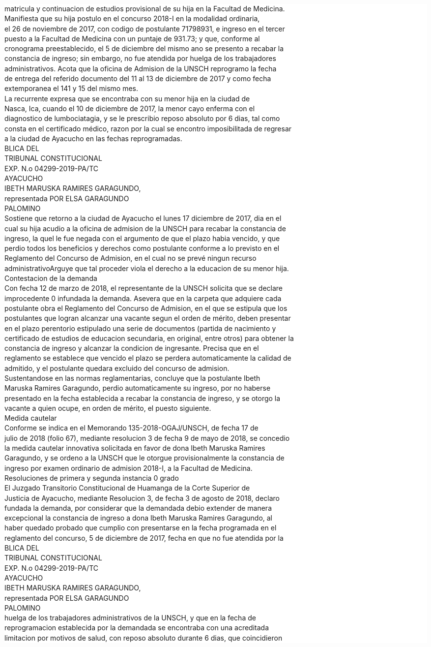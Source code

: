 matricula y continuacion de estudios provisional de su hija en la Facultad de Medicina.  
Manifiesta que su hija postulo en el concurso 2018-I en la modalidad ordinaria,  
el 26 de noviembre de 2017, con codigo de postulante 71798931, e ingreso en el tercer  
puesto a la Facultad de Medicina con un puntaje de 931.73; y que, conforme al  
cronograma preestablecido, el 5 de diciembre del mismo ano se presento a recabar la  
constancia de ingreso; sin embargo, no fue atendida por huelga de los trabajadores  
administrativos. Acota que la oficina de Admision de la UNSCH reprogramo la fecha  
de entrega del referido documento del 11 al 13 de diciembre de 2017 y como fecha  
extemporanea el 141 y 15 del mismo mes.  
La recurrente expresa que se encontraba con su menor hija en la ciudad de  
Nasca, Ica, cuando el 10 de diciembre de 2017, la menor cayo enferma con el  
diagnostico de lumbociatagia, y se le prescribio reposo absoluto por 6 dias, tal como  
consta en el certificado médico, razon por la cual se encontro imposibilitada de regresar  
a la ciudad de Ayacucho en las fechas reprogramadas.  
BLICA DEL  
TRIBUNAL CONSTITUCIONAL  
EXP. N.o 04299-2019-PA/TC  
AYACUCHO  
IBETH MARUSKA RAMIRES GARAGUNDO,  
representada POR ELSA GARAGUNDO  
PALOMINO  
Sostiene que retorno a la ciudad de Ayacucho el lunes 17 diciembre de 2017, dia en el  
cual su hija acudio a la oficina de admision de la UNSCH para recabar la constancia de  
ingreso, la quel le fue negada con el argumento de que el plazo habia vencido, y que  
perdio todos los beneficios y derechos como postulante conforme a lo previsto en el  
Reglamento del Concurso de Admision, en el cual no se prevé ningun recurso  
administrativoArguye que tal proceder viola el derecho a la educacion de su menor hija.  
Contestacion de la demanda  
Con fecha 12 de marzo de 2018, el representante de la UNSCH solicita que se declare  
improcedente 0 infundada la demanda. Asevera que en la carpeta que adquiere cada  
postulante obra el Reglamento del Concurso de Admision, en el que se estipula que los  
postulantes que logran alcanzar una vacante segun el orden de mérito, deben presentar  
en el plazo perentorio estipulado una serie de documentos (partida de nacimiento y  
certificado de estudios de educacion secundaria, en original, entre otros) para obtener la  
constancia de ingreso y alcanzar la condicion de ingresante. Precisa que en el  
reglamento se establece que vencido el plazo se perdera automaticamente la calidad de  
admitido, y el postulante quedara excluido del concurso de admision.  
Sustentandose en las normas reglamentarias, concluye que la postulante Ibeth  
Maruska Ramires Garagundo, perdio automaticamente su ingreso, por no haberse  
presentado en la fecha establecida a recabar la constancia de ingreso, y se otorgo la  
vacante a quien ocupe, en orden de mérito, el puesto siguiente.  
Medida cautelar  
Conforme se indica en el Memorando 135-2018-OGAJ/UNSCH, de fecha 17 de  
julio de 2018 (folio 67), mediante resolucion 3 de fecha 9 de mayo de 2018, se concedio  
la medida cautelar innovativa solicitada en favor de dona Ibeth Maruska Ramires  
Garagundo, y se ordeno a la UNSCH que le otorgue provisionalmente la constancia de  
ingreso por examen ordinario de admision 2018-I, a la Facultad de Medicina.  
Resoluciones de primera y segunda instancia 0 grado  
El Juzgado Transitorio Constitucional de Huamanga de la Corte Superior de  
Justicia de Ayacucho, mediante Resolucion 3, de fecha 3 de agosto de 2018, declaro  
fundada la demanda, por considerar que la demandada debio extender de manera  
excepcional la constancia de ingreso a dona Ibeth Maruska Ramires Garagundo, al  
haber quedado probado que cumplio con presentarse en la fecha programada en el  
reglamento del concurso, 5 de diciembre de 2017, fecha en que no fue atendida por la  
BLICA DEL  
TRIBUNAL CONSTITUCIONAL  
EXP. N.o 04299-2019-PA/TC  
AYACUCHO  
IBETH MARUSKA RAMIRES GARAGUNDO,  
representada POR ELSA GARAGUNDO  
PALOMINO  
huelga de los trabajadores administrativos de la UNSCH, y que en la fecha de  
reprogramacion establecida por la demandada se encontraba con una acreditada  
limitacion por motivos de salud, con reposo absoluto durante 6 dias, que coincidieron  